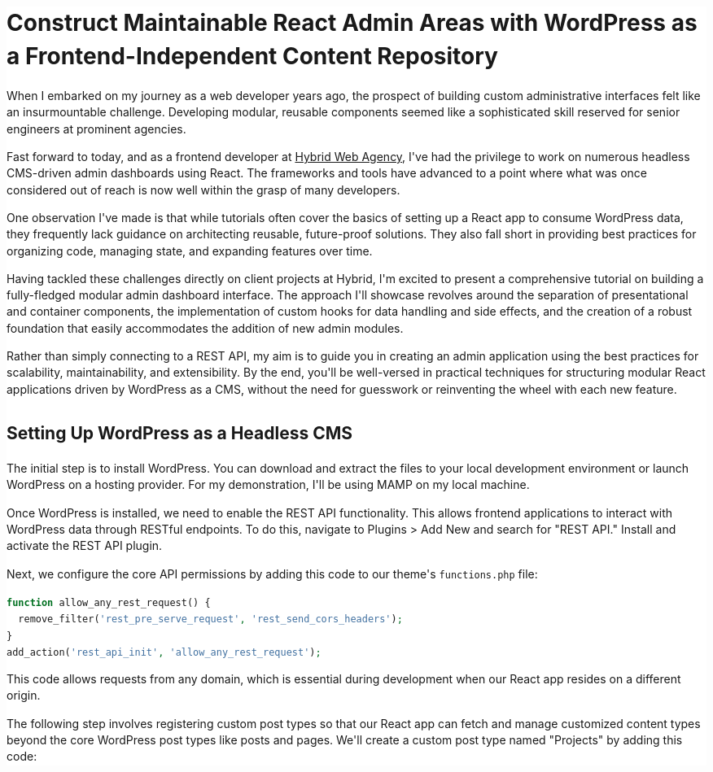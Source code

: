 # Construct Maintainable React Admin Areas with WordPress as a Frontend-Independent Content Repository



When I embarked on my journey as a web developer years ago, the prospect of building custom administrative interfaces felt like an insurmountable challenge. Developing modular, reusable components seemed like a sophisticated skill reserved for senior engineers at prominent agencies.

Fast forward to today, and as a frontend developer at [Hybrid Web Agency](https://hybridwebagency.com/), I've had the privilege to work on numerous headless CMS-driven admin dashboards using React. The frameworks and tools have advanced to a point where what was once considered out of reach is now well within the grasp of many developers.

One observation I've made is that while tutorials often cover the basics of setting up a React app to consume WordPress data, they frequently lack guidance on architecting reusable, future-proof solutions. They also fall short in providing best practices for organizing code, managing state, and expanding features over time.

Having tackled these challenges directly on client projects at Hybrid, I'm excited to present a comprehensive tutorial on building a fully-fledged modular admin dashboard interface. The approach I'll showcase revolves around the separation of presentational and container components, the implementation of custom hooks for data handling and side effects, and the creation of a robust foundation that easily accommodates the addition of new admin modules.

Rather than simply connecting to a REST API, my aim is to guide you in creating an admin application using the best practices for scalability, maintainability, and extensibility. By the end, you'll be well-versed in practical techniques for structuring modular React applications driven by WordPress as a CMS, without the need for guesswork or reinventing the wheel with each new feature.

## Setting Up WordPress as a Headless CMS

The initial step is to install WordPress. You can download and extract the files to your local development environment or launch WordPress on a hosting provider. For my demonstration, I'll be using MAMP on my local machine.

Once WordPress is installed, we need to enable the REST API functionality. This allows frontend applications to interact with WordPress data through RESTful endpoints. To do this, navigate to Plugins > Add New and search for "REST API." Install and activate the REST API plugin.

Next, we configure the core API permissions by adding this code to our theme's `functions.php` file:

```php
function allow_any_rest_request() {
  remove_filter('rest_pre_serve_request', 'rest_send_cors_headers');
}
add_action('rest_api_init', 'allow_any_rest_request');
```

This code allows requests from any domain, which is essential during development when our React app resides on a different origin.

The following step involves registering custom post types so that our React app can fetch and manage customized content types beyond the core WordPress post types like posts and pages. We'll create a custom post type named "Projects" by adding this code:
